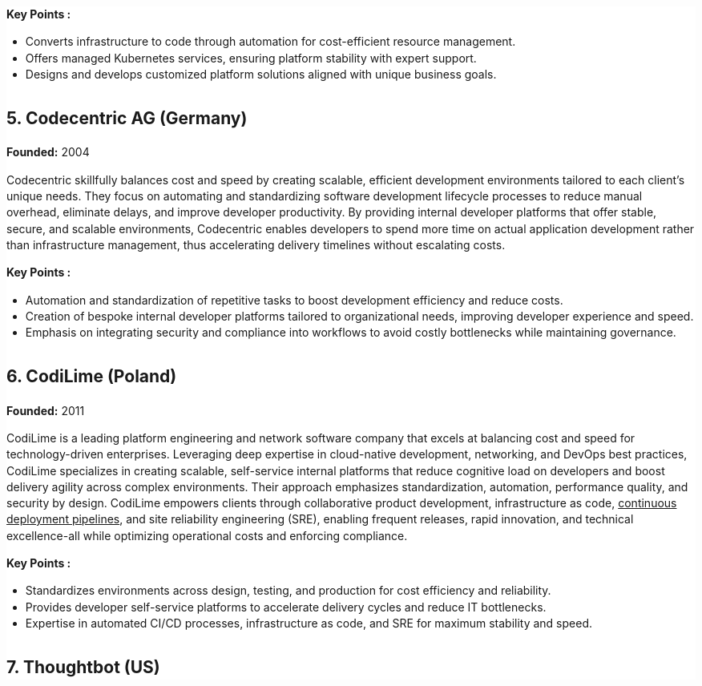 **Key Points :**

* Converts infrastructure to code through automation for cost-efficient resource management.  
* Offers managed Kubernetes services, ensuring platform stability with expert support.  
* Designs and develops customized platform solutions aligned with unique business goals.  
  


## 5. Codecentric AG (Germany)

**Founded:** 2004

Codecentric skillfully balances cost and speed by creating scalable, efficient development environments tailored to each client’s unique needs. They focus on automating and standardizing software development lifecycle processes to reduce manual overhead, eliminate delays, and improve developer productivity. By providing internal developer platforms that offer stable, secure, and scalable environments, Codecentric enables developers to spend more time on actual application development rather than infrastructure management, thus accelerating delivery timelines without escalating costs.

**Key Points :**

* Automation and standardization of repetitive tasks to boost development efficiency and reduce costs.  
* Creation of bespoke internal developer platforms tailored to organizational needs, improving developer experience and speed.  
* Emphasis on integrating security and compliance into workflows to avoid costly bottlenecks while maintaining governance.

## 6. CodiLime (Poland)

**Founded:** 2011

CodiLime is a leading platform engineering and network software company that excels at balancing cost and speed for technology-driven enterprises. Leveraging deep expertise in cloud-native development, networking, and DevOps best practices, CodiLime specializes in creating scalable, self-service internal platforms that reduce cognitive load on developers and boost delivery agility across complex environments. Their approach emphasizes standardization, automation, performance quality, and security by design. CodiLime empowers clients through collaborative product development, infrastructure as code, [continuous deployment pipelines](https://www.improwised.com/services/platform-engineering/continuous-deployment/), and site reliability engineering (SRE), enabling frequent releases, rapid innovation, and technical excellence-all while optimizing operational costs and enforcing compliance.

**Key Points :**

* Standardizes environments across design, testing, and production for cost efficiency and reliability.​  
* Provides developer self-service platforms to accelerate delivery cycles and reduce IT bottlenecks.​  
* Expertise in automated CI/CD processes, infrastructure as code, and SRE for maximum stability and speed.​  
  


## 7. Thoughtbot (US)
